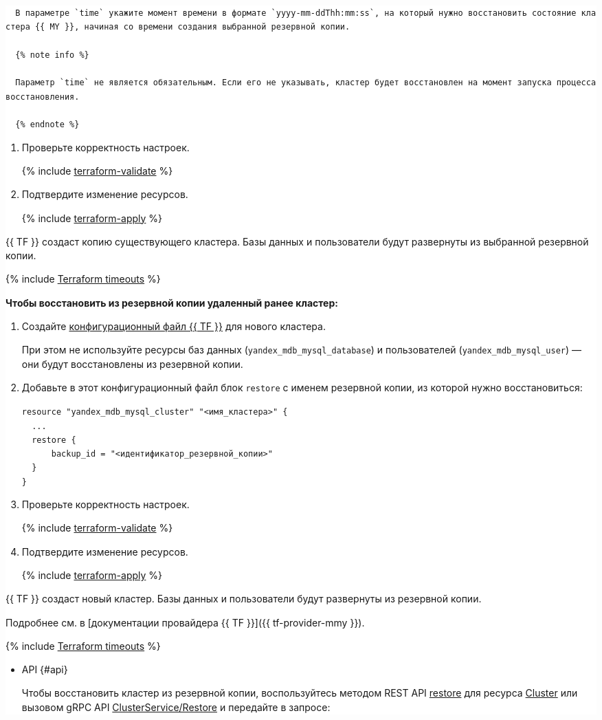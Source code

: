       В параметре `time` укажите момент времени в формате `yyyy-mm-ddThh:mm:ss`, на который нужно восстановить состояние кластера {{ MY }}, начиная со времени создания выбранной резервной копии.

      {% note info %}

      Параметр `time` не является обязательным. Если его не указывать, кластер будет восстановлен на момент запуска процесса восстановления.

      {% endnote %}

  1. Проверьте корректность настроек.

      {% include [terraform-validate](../../_includes/mdb/terraform/validate.md) %}

  1. Подтвердите изменение ресурсов.

      {% include [terraform-apply](../../_includes/mdb/terraform/apply.md) %}

  {{ TF }} создаст копию существующего кластера. Базы данных и пользователи будут развернуты из выбранной резервной копии.

  {% include [Terraform timeouts](../../_includes/mdb/mmy/terraform/timeouts.md) %}

  **Чтобы восстановить из резервной копии удаленный ранее кластер:**

  1. Создайте [конфигурационный файл {{ TF }}](cluster-create.md#create-cluster) для нового кластера.

      При этом не используйте ресурсы баз данных (`yandex_mdb_mysql_database`) и пользователей (`yandex_mdb_mysql_user`) — они будут восстановлены из резервной копии.

  1. Добавьте в этот конфигурационный файл блок `restore` с именем резервной копии, из которой нужно восстановиться:

      ```hcl
      resource "yandex_mdb_mysql_cluster" "<имя_кластера>" {
        ...
        restore {
            backup_id = "<идентификатор_резервной_копии>"
        }
      }
      ```

  1. Проверьте корректность настроек.

      {% include [terraform-validate](../../_includes/mdb/terraform/validate.md) %}

  1. Подтвердите изменение ресурсов.

      {% include [terraform-apply](../../_includes/mdb/terraform/apply.md) %}

  {{ TF }} создаст новый кластер. Базы данных и пользователи будут развернуты из резервной копии.

  Подробнее см. в [документации провайдера {{ TF }}]({{ tf-provider-mmy }}).

  {% include [Terraform timeouts](../../_includes/mdb/mmy/terraform/timeouts.md) %}

- API {#api}

  Чтобы восстановить кластер из резервной копии, воспользуйтесь методом REST API [restore](../api-ref/Cluster/restore.md) для ресурса [Cluster](../api-ref/Cluster/index.md) или вызовом gRPC API [ClusterService/Restore](../api-ref/grpc/cluster_service.md#Restore) и передайте в запросе:
